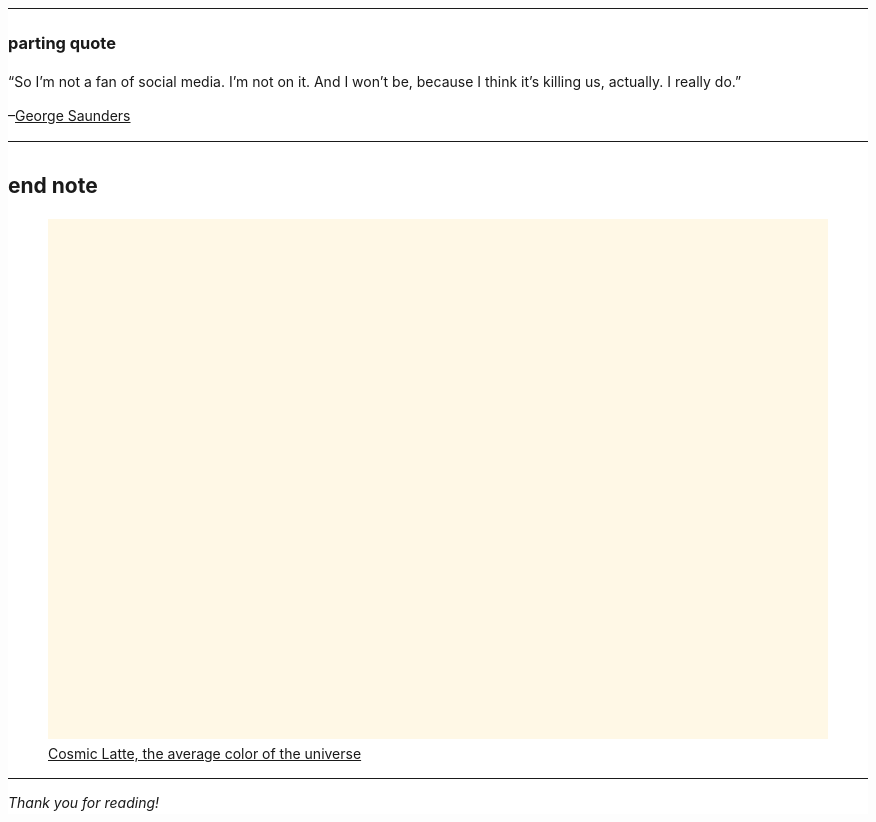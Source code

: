 
---

### parting quote

“So I’m not a fan of social media. I’m not on it. And I won’t be, because I think it’s killing us, actually. I really do.”

–[George Saunders](http://www.theguardian.com/books/2021/jan/02/george-saunders-these-trenches-were-in-are-so-deep)

---

## end note

<figure>
    <img src="./Cosmic-Latte-the-average-color-of-the-universe.jpeg" alt="Cosmic Latte, the average color of the universe" />
    <figcaption><a href="https://en.wikipedia.org/wiki/Cosmic_latte">Cosmic Latte, the average color of the universe</a></figcaption>
    </figure>

---

_Thank you for reading!_
